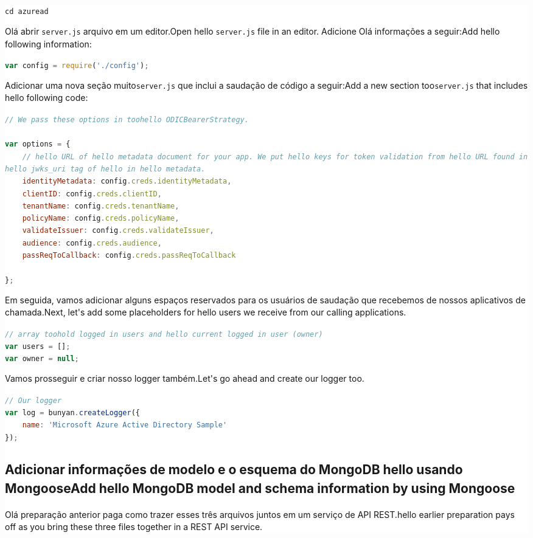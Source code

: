 `cd azuread`

<span data-ttu-id="740a3-230">Olá abrir `server.js` arquivo em um editor.</span><span class="sxs-lookup"><span data-stu-id="740a3-230">Open hello `server.js` file in an editor.</span></span> <span data-ttu-id="740a3-231">Adicione Olá informações a seguir:</span><span class="sxs-lookup"><span data-stu-id="740a3-231">Add hello following information:</span></span>

```Javascript
var config = require('./config');
```
<span data-ttu-id="740a3-232">Adicionar uma nova seção muito`server.js` que inclui a saudação de código a seguir:</span><span class="sxs-lookup"><span data-stu-id="740a3-232">Add a new section too`server.js` that includes hello following code:</span></span>

```Javascript
// We pass these options in toohello ODICBearerStrategy.

var options = {
    // hello URL of hello metadata document for your app. We put hello keys for token validation from hello URL found in hello jwks_uri tag of hello in hello metadata.
    identityMetadata: config.creds.identityMetadata,
    clientID: config.creds.clientID,
    tenantName: config.creds.tenantName,
    policyName: config.creds.policyName,
    validateIssuer: config.creds.validateIssuer,
    audience: config.creds.audience,
    passReqToCallback: config.creds.passReqToCallback

};
```

<span data-ttu-id="740a3-233">Em seguida, vamos adicionar alguns espaços reservados para os usuários de saudação que recebemos de nossos aplicativos de chamada.</span><span class="sxs-lookup"><span data-stu-id="740a3-233">Next, let's add some placeholders for hello users we receive from our calling applications.</span></span>

```Javascript
// array toohold logged in users and hello current logged in user (owner)
var users = [];
var owner = null;
```

<span data-ttu-id="740a3-234">Vamos prosseguir e criar nosso logger também.</span><span class="sxs-lookup"><span data-stu-id="740a3-234">Let's go ahead and create our logger too.</span></span>

```Javascript
// Our logger
var log = bunyan.createLogger({
    name: 'Microsoft Azure Active Directory Sample'
});
```

## <a name="add-hello-mongodb-model-and-schema-information-by-using-mongoose"></a><span data-ttu-id="740a3-235">Adicionar informações de modelo e o esquema do MongoDB hello usando Mongoose</span><span class="sxs-lookup"><span data-stu-id="740a3-235">Add hello MongoDB model and schema information by using Mongoose</span></span>
<span data-ttu-id="740a3-236">Olá preparação anterior paga como trazer esses três arquivos juntos em um serviço de API REST.</span><span class="sxs-lookup"><span data-stu-id="740a3-236">hello earlier preparation pays off as you bring these three files together in a REST API service.</span></span>
